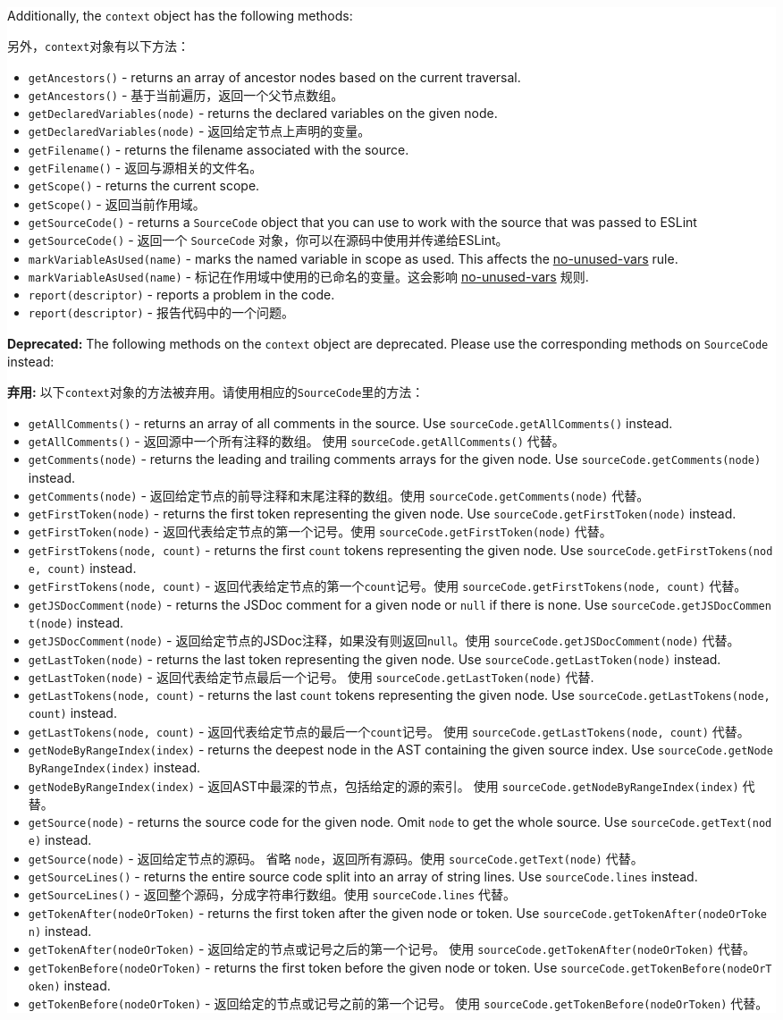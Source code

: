 Additionally, the `context` object has the following methods:

另外，`context`对象有以下方法：

* `getAncestors()` - returns an array of ancestor nodes based on the current traversal.
* `getAncestors()` - 基于当前遍历，返回一个父节点数组。
* `getDeclaredVariables(node)` - returns the declared variables on the given node.
* `getDeclaredVariables(node)` - 返回给定节点上声明的变量。
* `getFilename()` - returns the filename associated with the source.
* `getFilename()` - 返回与源相关的文件名。
* `getScope()` - returns the current scope.
* `getScope()` - 返回当前作用域。
* `getSourceCode()` - returns a `SourceCode` object that you can use to work with the source that was passed to ESLint
* `getSourceCode()` - 返回一个 `SourceCode` 对象，你可以在源码中使用并传递给ESLint。
* `markVariableAsUsed(name)` - marks the named variable in scope as used. This affects the [no-unused-vars](../rules/no-unused-vars) rule.
* `markVariableAsUsed(name)` - 标记在作用域中使用的已命名的变量。这会影响 [no-unused-vars](../rules/no-unused-vars) 规则.
* `report(descriptor)` - reports a problem in the code.
* `report(descriptor)` - 报告代码中的一个问题。

**Deprecated:** The following methods on the `context` object are deprecated. Please use the corresponding methods on `SourceCode` instead:

**弃用:** 以下`context`对象的方法被弃用。请使用相应的`SourceCode`里的方法：

* `getAllComments()` - returns an array of all comments in the source. Use `sourceCode.getAllComments()` instead.
* `getAllComments()` - 返回源中一个所有注释的数组。 使用 `sourceCode.getAllComments()` 代替。
* `getComments(node)` - returns the leading and trailing comments arrays for the given node. Use `sourceCode.getComments(node)` instead.
* `getComments(node)` - 返回给定节点的前导注释和末尾注释的数组。使用 `sourceCode.getComments(node)` 代替。
* `getFirstToken(node)` - returns the first token representing the given node. Use `sourceCode.getFirstToken(node)` instead.
* `getFirstToken(node)` - 返回代表给定节点的第一个记号。使用 `sourceCode.getFirstToken(node)` 代替。
* `getFirstTokens(node, count)` - returns the first `count` tokens representing the given node. Use `sourceCode.getFirstTokens(node, count)` instead.
* `getFirstTokens(node, count)` - 返回代表给定节点的第一个`count`记号。使用 `sourceCode.getFirstTokens(node, count)` 代替。
* `getJSDocComment(node)` - returns the JSDoc comment for a given node or `null` if there is none. Use `sourceCode.getJSDocComment(node)` instead.
* `getJSDocComment(node)` - 返回给定节点的JSDoc注释，如果没有则返回`null`。使用 `sourceCode.getJSDocComment(node)` 代替。
* `getLastToken(node)` - returns the last token representing the given node.  Use `sourceCode.getLastToken(node)` instead.
* `getLastToken(node)` - 返回代表给定节点最后一个记号。 使用 `sourceCode.getLastToken(node)` 代替.
* `getLastTokens(node, count)` - returns the last `count` tokens representing the given node. Use `sourceCode.getLastTokens(node, count)` instead.
* `getLastTokens(node, count)` - 返回代表给定节点的最后一个`count`记号。 使用 `sourceCode.getLastTokens(node, count)` 代替。
* `getNodeByRangeIndex(index)` - returns the deepest node in the AST containing the given source index. Use `sourceCode.getNodeByRangeIndex(index)` instead.
* `getNodeByRangeIndex(index)` - 返回AST中最深的节点，包括给定的源的索引。 使用 `sourceCode.getNodeByRangeIndex(index)` 代替。
* `getSource(node)` - returns the source code for the given node. Omit `node` to get the whole source. Use `sourceCode.getText(node)` instead.
* `getSource(node)` - 返回给定节点的源码。 省略 `node`，返回所有源码。使用 `sourceCode.getText(node)` 代替。
* `getSourceLines()` - returns the entire source code split into an array of string lines. Use `sourceCode.lines` instead.
* `getSourceLines()` - 返回整个源码，分成字符串行数组。使用 `sourceCode.lines` 代替。
* `getTokenAfter(nodeOrToken)` - returns the first token after the given node or token. Use `sourceCode.getTokenAfter(nodeOrToken)` instead.
* `getTokenAfter(nodeOrToken)` - 返回给定的节点或记号之后的第一个记号。 使用 `sourceCode.getTokenAfter(nodeOrToken)` 代替。
* `getTokenBefore(nodeOrToken)` - returns the first token before the given node or token. Use `sourceCode.getTokenBefore(nodeOrToken)` instead.
* `getTokenBefore(nodeOrToken)` - 返回给定的节点或记号之前的第一个记号。 使用 `sourceCode.getTokenBefore(nodeOrToken)` 代替。